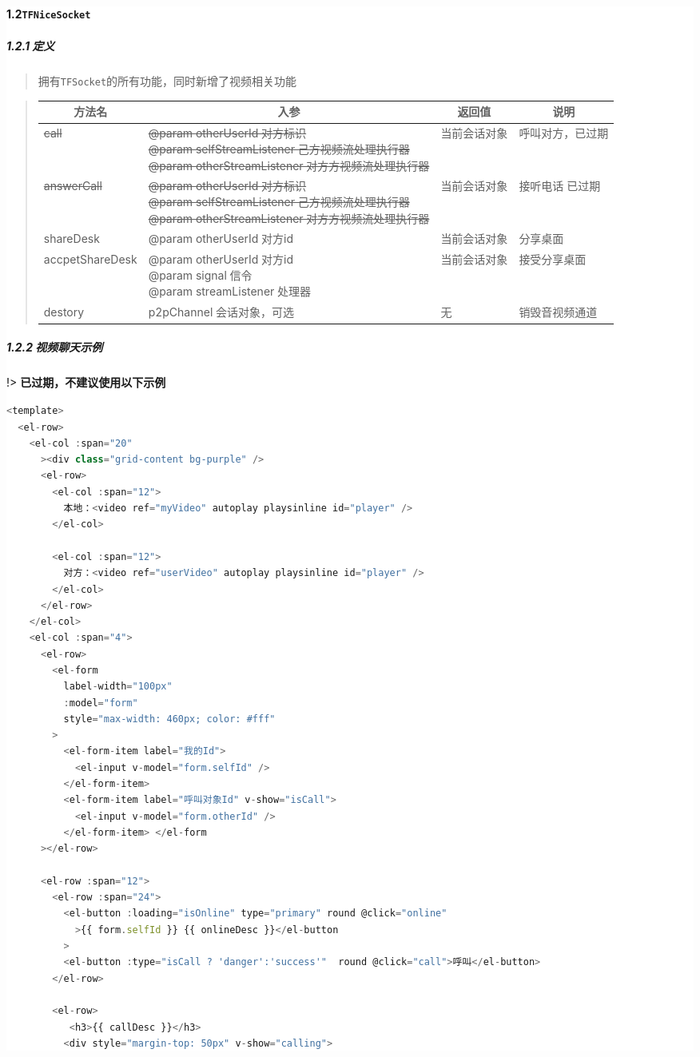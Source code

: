 

####  1.2`TFNiceSocket`

##### 1.2.1 定义

> 拥有`TFSocket`的所有功能，同时新增了视频相关功能

> | 方法名          | 入参                                                         | 返回值       | 说明           |
> | --------------- | ------------------------------------------------------------ | ------------ | -------------- |
> | ~~call~~       | ~~@param otherUserId  对方标识<br> @param selfStreamListener 己方视频流处理执行器<br> @param otherStreamListener 对方方视频流处理执行器<br>~~ | 当前会话对象 | 呼叫对方，已过期       |
> | ~~answerCall~~      |~~@param otherUserId  对方标识<br> @param selfStreamListener 己方视频流处理执行器<br> @param otherStreamListener 对方方视频流处理执行器<br>~~ | 当前会话对象 | 接听电话  已过期     |
> | shareDesk       | @param otherUserId 对方id                                    | 当前会话对象 | 分享桌面       |
> | accpetShareDesk | @param otherUserId 对方id<br>@param signal 信令<br>@param streamListener 处理器<br> | 当前会话对象 | 接受分享桌面   |
> | destory       | p2pChannel 会话对象，可选                                    | 无           | 销毁音视频通道 |

##### 1.2.2 视频聊天示例
!> **已过期，不建议使用以下示例**
```javascript
<template>
  <el-row>
    <el-col :span="20"
      ><div class="grid-content bg-purple" />
      <el-row>
        <el-col :span="12">
          本地：<video ref="myVideo" autoplay playsinline id="player" />
        </el-col>

        <el-col :span="12">
          对方：<video ref="userVideo" autoplay playsinline id="player" />
        </el-col>
      </el-row>
    </el-col>
    <el-col :span="4">
      <el-row>
        <el-form
          label-width="100px"
          :model="form"
          style="max-width: 460px; color: #fff"
        >
          <el-form-item label="我的Id">
            <el-input v-model="form.selfId" />
          </el-form-item>
          <el-form-item label="呼叫对象Id" v-show="isCall">
            <el-input v-model="form.otherId" />
          </el-form-item> </el-form
      ></el-row>

      <el-row :span="12">
        <el-row :span="24">
          <el-button :loading="isOnline" type="primary" round @click="online"
            >{{ form.selfId }} {{ onlineDesc }}</el-button
          >
          <el-button :type="isCall ? 'danger':'success'"  round @click="call">呼叫</el-button>
        </el-row>

        <el-row>
           <h3>{{ callDesc }}</h3>
          <div style="margin-top: 50px" v-show="calling">
```